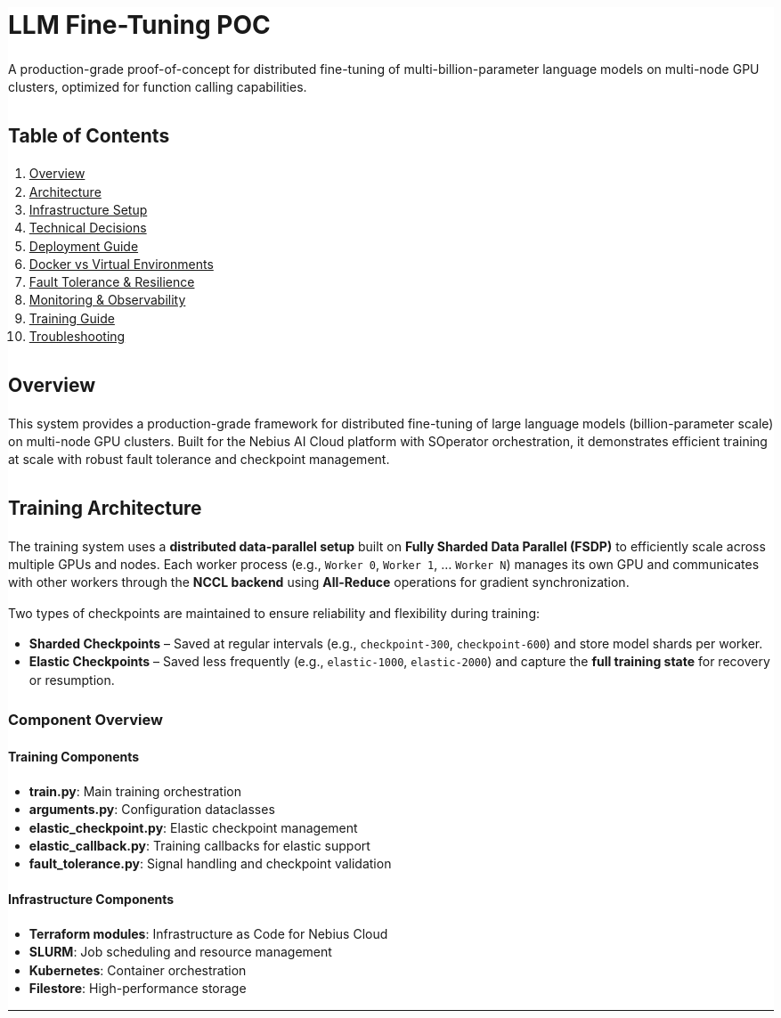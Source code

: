 # LLM Fine-Tuning POC

A production-grade proof-of-concept for distributed fine-tuning of multi-billion-parameter language models on multi-node GPU clusters, optimized for function calling capabilities.

## Table of Contents
1. [Overview](#overview)
2. [Architecture](#architecture)
3. [Infrastructure Setup](#infrastructure-setup)
4. [Technical Decisions](#technical-decisions)
5. [Deployment Guide](#deployment-guide)
6. [Docker vs Virtual Environments](#docker-vs-virtual-environments)
7. [Fault Tolerance & Resilience](#fault-tolerance--resilience)
8. [Monitoring & Observability](#monitoring--observability)
9. [Training Guide](#training-guide)
10. [Troubleshooting](#troubleshooting)

## Overview

This system provides a production-grade framework for distributed fine-tuning of large language models (billion-parameter scale) on multi-node GPU clusters. Built for the Nebius AI Cloud platform with SOperator orchestration, it demonstrates efficient training at scale with robust fault tolerance and checkpoint management.

## Training Architecture

The training system uses a **distributed data-parallel setup** built on **Fully Sharded Data Parallel (FSDP)** to efficiently scale across multiple GPUs and nodes. Each worker process (e.g., `Worker 0`, `Worker 1`, … `Worker N`) manages its own GPU and communicates with other workers through the **NCCL backend** using **All-Reduce** operations for gradient synchronization.

Two types of checkpoints are maintained to ensure reliability and flexibility during training:

- **Sharded Checkpoints** – Saved at regular intervals (e.g., `checkpoint-300`, `checkpoint-600`) and store model shards per worker.  
- **Elastic Checkpoints** – Saved less frequently (e.g., `elastic-1000`, `elastic-2000`) and capture the **full training state** for recovery or resumption.
### Component Overview

#### Training Components
- **train.py**: Main training orchestration
- **arguments.py**: Configuration dataclasses
- **elastic_checkpoint.py**: Elastic checkpoint management
- **elastic_callback.py**: Training callbacks for elastic support
- **fault_tolerance.py**: Signal handling and checkpoint validation

#### Infrastructure Components
- **Terraform modules**: Infrastructure as Code for Nebius Cloud
- **SLURM**: Job scheduling and resource management
- **Kubernetes**: Container orchestration
- **Filestore**: High-performance storage

---